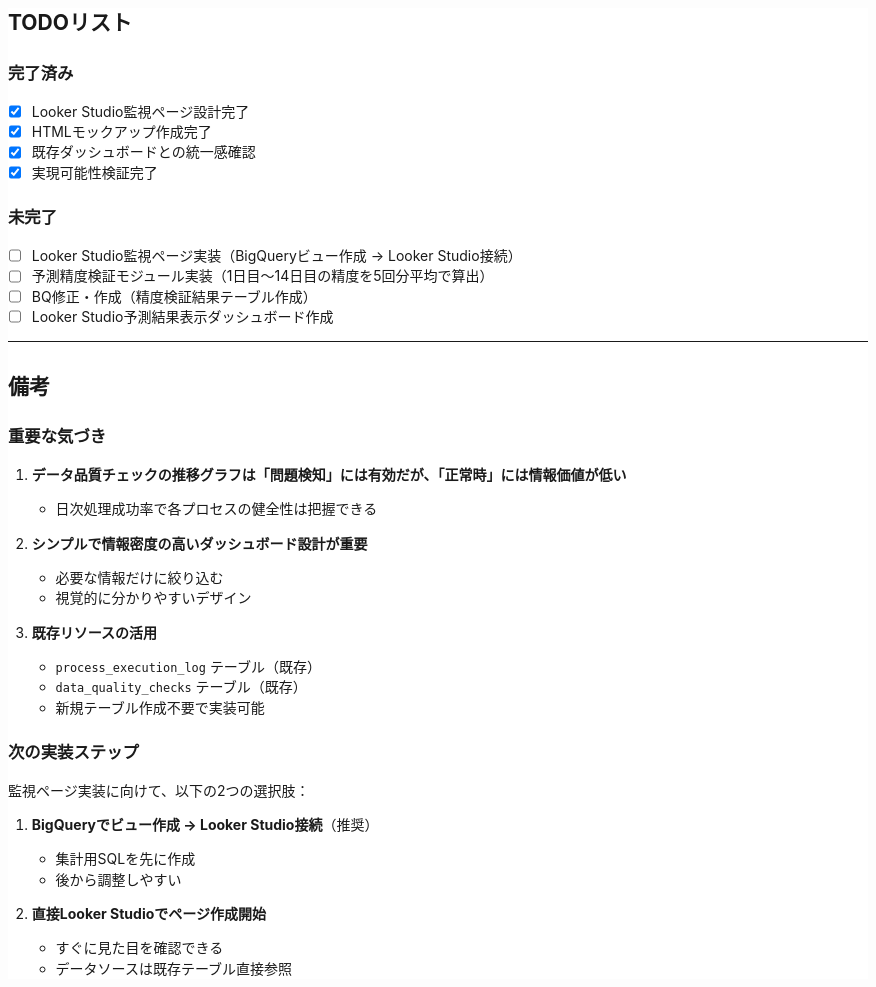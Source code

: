 
## TODOリスト

### 完了済み
- [x] Looker Studio監視ページ設計完了
- [x] HTMLモックアップ作成完了
- [x] 既存ダッシュボードとの統一感確認
- [x] 実現可能性検証完了

### 未完了
- [ ] Looker Studio監視ページ実装（BigQueryビュー作成 → Looker Studio接続）
- [ ] 予測精度検証モジュール実装（1日目～14日目の精度を5回分平均で算出）
- [ ] BQ修正・作成（精度検証結果テーブル作成）
- [ ] Looker Studio予測結果表示ダッシュボード作成

---

## 備考

### 重要な気づき

1. **データ品質チェックの推移グラフは「問題検知」には有効だが、「正常時」には情報価値が低い**
   - 日次処理成功率で各プロセスの健全性は把握できる

2. **シンプルで情報密度の高いダッシュボード設計が重要**
   - 必要な情報だけに絞り込む
   - 視覚的に分かりやすいデザイン

3. **既存リソースの活用**
   - `process_execution_log` テーブル（既存）
   - `data_quality_checks` テーブル（既存）
   - 新規テーブル作成不要で実装可能

### 次の実装ステップ

監視ページ実装に向けて、以下の2つの選択肢：

1. **BigQueryでビュー作成 → Looker Studio接続**（推奨）
   - 集計用SQLを先に作成
   - 後から調整しやすい

2. **直接Looker Studioでページ作成開始**
   - すぐに見た目を確認できる
   - データソースは既存テーブル直接参照
